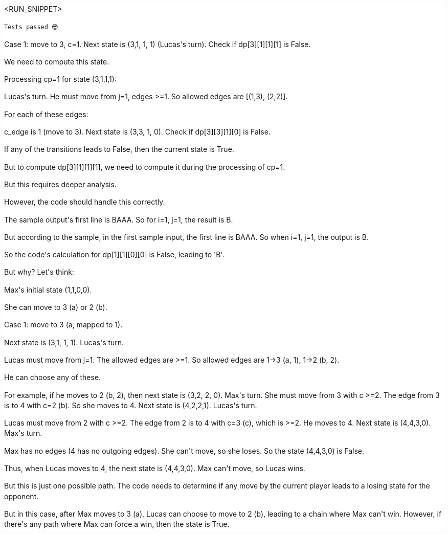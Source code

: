 <RUN_SNIPPET>
```output
Tests passed 😎

```

Case 1: move to 3, c=1. Next state is (3,1, 1, 1) (Lucas's turn). Check if dp[3][1][1][1] is False.

We need to compute this state.

Processing cp=1 for state (3,1,1,1):

Lucas's turn. He must move from j=1, edges >=1. So allowed edges are [(1,3), (2,2)].

For each of these edges:

c_edge is 1 (move to 3). Next state is (3,3, 1, 0). Check if dp[3][3][1][0] is False.

If any of the transitions leads to False, then the current state is True.

But to compute dp[3][1][1][1], we need to compute it during the processing of cp=1.

But this requires deeper analysis.

However, the code should handle this correctly.

The sample output's first line is BAAA. So for i=1, j=1, the result is B.

But according to the sample, in the first sample input, the first line is BAAA. So when i=1, j=1, the output is B.

So the code's calculation for dp[1][1][0][0] is False, leading to 'B'.

But why? Let's think:

Max's initial state (1,1,0,0).

She can move to 3 (a) or 2 (b).

Case 1: move to 3 (a, mapped to 1).

Next state is (3,1, 1, 1). Lucas's turn.

Lucas must move from j=1. The allowed edges are >=1. So allowed edges are 1->3 (a, 1), 1->2 (b, 2).

He can choose any of these.

For example, if he moves to 2 (b, 2), then next state is (3,2, 2, 0). Max's turn. She must move from 3 with c >=2. The edge from 3 is to 4 with c=2 (b). So she moves to 4. Next state is (4,2,2,1). Lucas's turn.

Lucas must move from 2 with c >=2. The edge from 2 is to 4 with c=3 (c), which is >=2. He moves to 4. Next state is (4,4,3,0). Max's turn.

Max has no edges (4 has no outgoing edges). She can't move, so she loses. So the state (4,4,3,0) is False.

Thus, when Lucas moves to 4, the next state is (4,4,3,0). Max can't move, so Lucas wins.

But this is just one possible path. The code needs to determine if any move by the current player leads to a losing state for the opponent.

But in this case, after Max moves to 3 (a), Lucas can choose to move to 2 (b), leading to a chain where Max can't win. However, if there's any path where Max can force a win, then the state is True.
